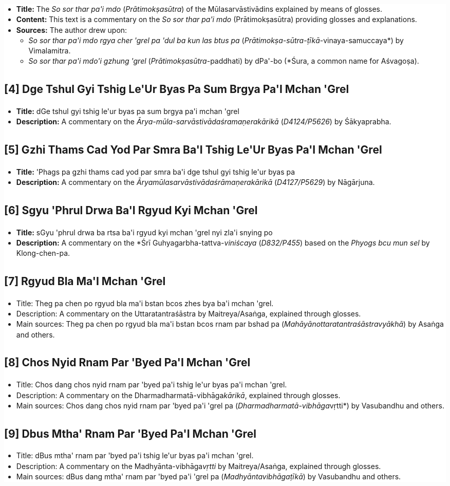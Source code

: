 * **Title:**  The *So sor thar pa'i mdo* (*Prātimokṣasūtra*) of the Mūlasarvāstivādins explained by means of glosses.
* **Content:** This text is a commentary on the *So sor thar pa'i mdo* (Prātimokṣasūtra) providing glosses and explanations.
* **Sources:** The author drew upon:
    * *So sor thar pa'i mdo rgya cher 'grel pa 'dul ba kun las btus pa* (*Prātimokṣa-sūtra-ṭīkā*-vinaya-samuccaya*) by Vimalamitra.
    * *So sor thar pa'i mdo'i gzhung 'grel* (*Prātimokṣasūtra*-paddhati) by dPa'-bo (*Śura, a common name for Aśvagoṣa).

## [4] Dge Tshul Gyi Tshig Le'Ur Byas Pa Sum Brgya Pa'I Mchan 'Grel

* **Title:** dGe tshul gyi tshig le'ur byas pa sum brgya pa'i mchan 'grel 
* **Description:** A commentary on the *Ārya-mūla-sarvāstivādaśramaṇerakārikā* (*D4124/P5626*) by Śākyaprabha.

## [5] Gzhi Thams Cad Yod Par Smra Ba'I Tshig Le'Ur Byas Pa'I Mchan 'Grel

* **Title:** 'Phags pa gzhi thams cad yod par smra ba'i dge tshul gyi tshig le'ur byas pa
* **Description:** A commentary on the *Āryamūlasarvāstivādaśrāmaṇerakārikā* (*D4127/P5629*) by Nāgārjuna.

## [6] Sgyu 'Phrul Drwa Ba'I Rgyud Kyi Mchan 'Grel

* **Title:** sGyu 'phrul drwa ba rtsa ba'i rgyud kyi mchan 'grel nyi zla'i snying po
* **Description:** A commentary on the *Śrī Guhyagarbha-tattva-*viniścaya* (*D832/P455*) based on the *Phyogs bcu mun sel* by Klong-chen-pa.

## [7] Rgyud Bla Ma'I Mchan 'Grel

- Title: Theg pa chen po rgyud bla ma'i bstan bcos zhes bya ba'i mchan 'grel. 
- Description: A commentary on the Uttaratantraśāstra by Maitreya/Asaṅga, explained through glosses.
- Main sources: Theg pa chen po rgyud bla ma'i bstan bcos rnam par bshad pa (*Mahāyānottaratantraśāstravyākhā*) by Asaṅga and others.

## [8] Chos Nyid Rnam Par 'Byed Pa'I Mchan 'Grel

- Title: Chos dang chos nyid rnam par 'byed pa'i tshig le'ur byas pa'i mchan 'grel.
- Description: A commentary on the Dharmadharmatā-vibhāga*kārikā*, explained through glosses.
- Main sources: Chos dang chos nyid rnam par 'byed pa'i 'grel pa (*Dharmadharmatā-vibhāga*vṛtti*) by Vasubandhu and others.

## [9] Dbus Mtha' Rnam Par 'Byed Pa'I Mchan 'Grel

- Title: dBus mtha' rnam par 'byed pa'i tshig le'ur byas pa'i mchan 'grel.
- Description: A commentary on the Madhyānta-vibhāga*vṛtti* by Maitreya/Asaṅga, explained through glosses.
- Main sources: dBus dang mtha' rnam par 'byed pa'i 'grel pa (*Madhyāntavibhāgaṭīkā*) by Vasubandhu and others.
